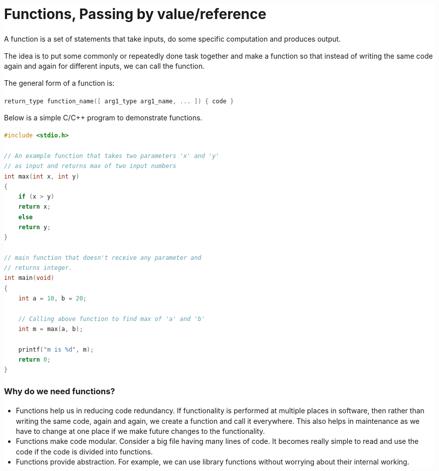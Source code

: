 # Functions, Passing by value/reference

A function is a set of statements that take inputs, do some specific computation and produces output.

The idea is to put some commonly or repeatedly done task together and make a function so that instead of writing the same code again and again for different inputs, we can call the function.

The general form of a function is:

```C
return_type function_name([ arg1_type arg1_name, ... ]) { code }
```

Below is a simple C/C++ program to demonstrate functions.

```C
#include <stdio.h>

// An example function that takes two parameters 'x' and 'y'
// as input and returns max of two input numbers
int max(int x, int y)
{
	if (x > y)
	return x;
	else
	return y;
}

// main function that doesn't receive any parameter and
// returns integer.
int main(void)
{
	int a = 10, b = 20;

	// Calling above function to find max of 'a' and 'b'
	int m = max(a, b);

	printf("m is %d", m);
	return 0;
}
```

### Why do we need functions?

* Functions help us in reducing code redundancy. If functionality is performed at multiple places in software, then rather than writing the same code, again and again, we create a function and call it everywhere. This also helps in maintenance as we have to change at one place if we make future changes to the functionality.
* Functions make code modular. Consider a big file having many lines of code. It becomes really simple to read and use the code if the code is divided into functions.
* Functions provide abstraction. For example, we can use library functions without worrying about their internal working.
